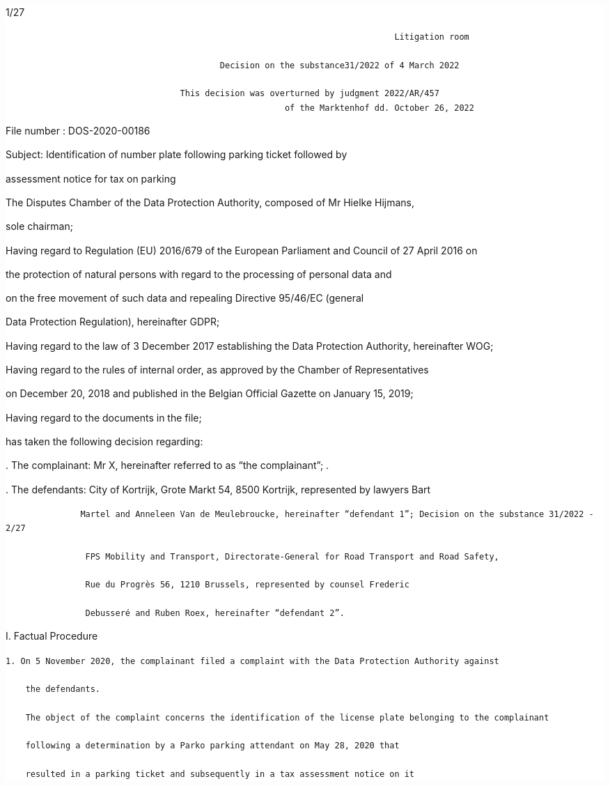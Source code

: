 1/27

                                                                                  Litigation room

                                               Decision on the substance31/2022 of 4 March 2022

                                       This decision was overturned by judgment 2022/AR/457
                                                            of the Marktenhof dd. October 26, 2022

File number : DOS-2020-00186

Subject: Identification of number plate following parking ticket followed by

assessment notice for tax on parking

The Disputes Chamber of the Data Protection Authority, composed of Mr Hielke Hijmans,

sole chairman;

Having regard to Regulation (EU) 2016/679 of the European Parliament and Council of 27 April 2016 on

the protection of natural persons with regard to the processing of personal data and

on the free movement of such data and repealing Directive 95/46/EC (general

Data Protection Regulation), hereinafter GDPR;

Having regard to the law of 3 December 2017 establishing the Data Protection Authority, hereinafter WOG;

Having regard to the rules of internal order, as approved by the Chamber of Representatives

on December 20, 2018 and published in the Belgian Official Gazette on January 15, 2019;

Having regard to the documents in the file;

has taken the following decision regarding:

. The complainant: Mr X, hereinafter referred to as “the complainant”; .

. The defendants: City of Kortrijk, Grote Markt 54, 8500 Kortrijk, represented by lawyers Bart

                   Martel and Anneleen Van de Meulebroucke, hereinafter “defendant 1”; Decision on the substance 31/2022 - 2/27

                    FPS Mobility and Transport, Directorate-General for Road Transport and Road Safety,

                    Rue du Progrès 56, 1210 Brussels, represented by counsel Frederic

                    Debusseré and Ruben Roex, hereinafter “defendant 2”.

I. Factual Procedure

    1. On 5 November 2020, the complainant filed a complaint with the Data Protection Authority against

        the defendants.

        The object of the complaint concerns the identification of the license plate belonging to the complainant

        following a determination by a Parko parking attendant on May 28, 2020 that

        resulted in a parking ticket and subsequently in a tax assessment notice on it
